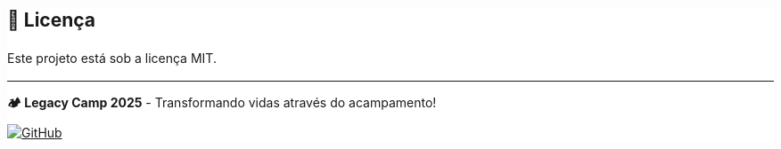 ## 📄 Licença

Este projeto está sob a licença MIT.

---

**🏕️ Legacy Camp 2025** - Transformando vidas através do acampamento!

[![GitHub](https://img.shields.io/badge/GitHub-Repository-blue?style=for-the-badge&logo=github)](https://github.com/SEU_USUARIO/legacy-camp-app)
